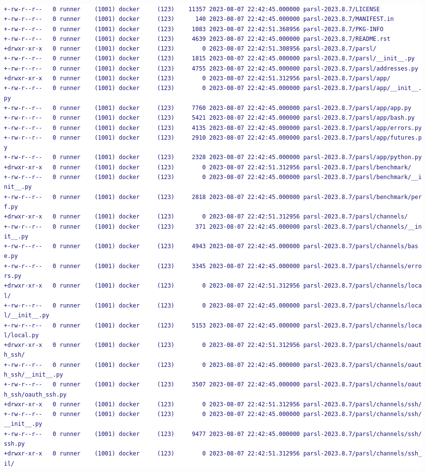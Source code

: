 ```diff
+-rw-r--r--   0 runner    (1001) docker     (123)    11357 2023-08-07 22:42:45.000000 parsl-2023.8.7/LICENSE
+-rw-r--r--   0 runner    (1001) docker     (123)      140 2023-08-07 22:42:45.000000 parsl-2023.8.7/MANIFEST.in
+-rw-r--r--   0 runner    (1001) docker     (123)     1083 2023-08-07 22:42:51.368956 parsl-2023.8.7/PKG-INFO
+-rw-r--r--   0 runner    (1001) docker     (123)     4639 2023-08-07 22:42:45.000000 parsl-2023.8.7/README.rst
+drwxr-xr-x   0 runner    (1001) docker     (123)        0 2023-08-07 22:42:51.308956 parsl-2023.8.7/parsl/
+-rw-r--r--   0 runner    (1001) docker     (123)     1815 2023-08-07 22:42:45.000000 parsl-2023.8.7/parsl/__init__.py
+-rw-r--r--   0 runner    (1001) docker     (123)     4755 2023-08-07 22:42:45.000000 parsl-2023.8.7/parsl/addresses.py
+drwxr-xr-x   0 runner    (1001) docker     (123)        0 2023-08-07 22:42:51.312956 parsl-2023.8.7/parsl/app/
+-rw-r--r--   0 runner    (1001) docker     (123)        0 2023-08-07 22:42:45.000000 parsl-2023.8.7/parsl/app/__init__.py
+-rw-r--r--   0 runner    (1001) docker     (123)     7760 2023-08-07 22:42:45.000000 parsl-2023.8.7/parsl/app/app.py
+-rw-r--r--   0 runner    (1001) docker     (123)     5421 2023-08-07 22:42:45.000000 parsl-2023.8.7/parsl/app/bash.py
+-rw-r--r--   0 runner    (1001) docker     (123)     4135 2023-08-07 22:42:45.000000 parsl-2023.8.7/parsl/app/errors.py
+-rw-r--r--   0 runner    (1001) docker     (123)     2910 2023-08-07 22:42:45.000000 parsl-2023.8.7/parsl/app/futures.py
+-rw-r--r--   0 runner    (1001) docker     (123)     2328 2023-08-07 22:42:45.000000 parsl-2023.8.7/parsl/app/python.py
+drwxr-xr-x   0 runner    (1001) docker     (123)        0 2023-08-07 22:42:51.312956 parsl-2023.8.7/parsl/benchmark/
+-rw-r--r--   0 runner    (1001) docker     (123)        0 2023-08-07 22:42:45.000000 parsl-2023.8.7/parsl/benchmark/__init__.py
+-rw-r--r--   0 runner    (1001) docker     (123)     2818 2023-08-07 22:42:45.000000 parsl-2023.8.7/parsl/benchmark/perf.py
+drwxr-xr-x   0 runner    (1001) docker     (123)        0 2023-08-07 22:42:51.312956 parsl-2023.8.7/parsl/channels/
+-rw-r--r--   0 runner    (1001) docker     (123)      371 2023-08-07 22:42:45.000000 parsl-2023.8.7/parsl/channels/__init__.py
+-rw-r--r--   0 runner    (1001) docker     (123)     4943 2023-08-07 22:42:45.000000 parsl-2023.8.7/parsl/channels/base.py
+-rw-r--r--   0 runner    (1001) docker     (123)     3345 2023-08-07 22:42:45.000000 parsl-2023.8.7/parsl/channels/errors.py
+drwxr-xr-x   0 runner    (1001) docker     (123)        0 2023-08-07 22:42:51.312956 parsl-2023.8.7/parsl/channels/local/
+-rw-r--r--   0 runner    (1001) docker     (123)        0 2023-08-07 22:42:45.000000 parsl-2023.8.7/parsl/channels/local/__init__.py
+-rw-r--r--   0 runner    (1001) docker     (123)     5153 2023-08-07 22:42:45.000000 parsl-2023.8.7/parsl/channels/local/local.py
+drwxr-xr-x   0 runner    (1001) docker     (123)        0 2023-08-07 22:42:51.312956 parsl-2023.8.7/parsl/channels/oauth_ssh/
+-rw-r--r--   0 runner    (1001) docker     (123)        0 2023-08-07 22:42:45.000000 parsl-2023.8.7/parsl/channels/oauth_ssh/__init__.py
+-rw-r--r--   0 runner    (1001) docker     (123)     3507 2023-08-07 22:42:45.000000 parsl-2023.8.7/parsl/channels/oauth_ssh/oauth_ssh.py
+drwxr-xr-x   0 runner    (1001) docker     (123)        0 2023-08-07 22:42:51.312956 parsl-2023.8.7/parsl/channels/ssh/
+-rw-r--r--   0 runner    (1001) docker     (123)        0 2023-08-07 22:42:45.000000 parsl-2023.8.7/parsl/channels/ssh/__init__.py
+-rw-r--r--   0 runner    (1001) docker     (123)     9477 2023-08-07 22:42:45.000000 parsl-2023.8.7/parsl/channels/ssh/ssh.py
+drwxr-xr-x   0 runner    (1001) docker     (123)        0 2023-08-07 22:42:51.312956 parsl-2023.8.7/parsl/channels/ssh_il/
```
